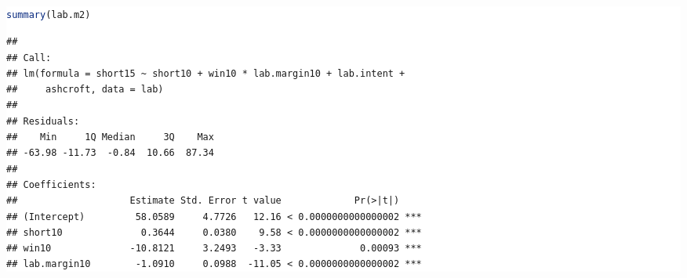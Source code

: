 ``` r
summary(lab.m2)
```

    ## 
    ## Call:
    ## lm(formula = short15 ~ short10 + win10 * lab.margin10 + lab.intent + 
    ##     ashcroft, data = lab)
    ## 
    ## Residuals:
    ##    Min     1Q Median     3Q    Max 
    ## -63.98 -11.73  -0.84  10.66  87.34 
    ## 
    ## Coefficients:
    ##                    Estimate Std. Error t value             Pr(>|t|)    
    ## (Intercept)         58.0589     4.7726   12.16 < 0.0000000000000002 ***
    ## short10              0.3644     0.0380    9.58 < 0.0000000000000002 ***
    ## win10              -10.8121     3.2493   -3.33              0.00093 ***
    ## lab.margin10        -1.0910     0.0988  -11.05 < 0.0000000000000002 ***
